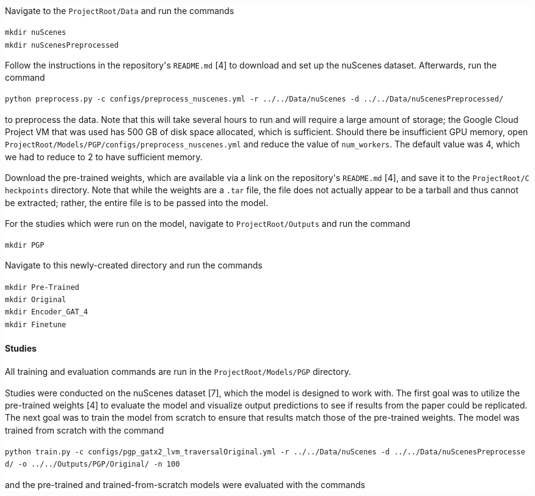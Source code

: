 Navigate to the ```ProjectRoot/Data``` and run the commands

```
mkdir nuScenes
mkdir nuScenesPreprocessed
```

Follow the instructions in the repository's ```README.md``` [4] to download and set up the nuScenes dataset. Afterwards, run the command

```
python preprocess.py -c configs/preprocess_nuscenes.yml -r ../../Data/nuScenes -d ../../Data/nuScenesPreprocessed/
```

to preprocess the data. Note that this will take several hours to run and will require a large amount of storage; the Google Cloud Project VM that was used has 500 GB of disk space allocated, which is sufficient. Should there be insufficient GPU memory, open ```ProjectRoot/Models/PGP/configs/preprocess_nuscenes.yml``` and reduce the value of ```num_workers```. The default value was 4, which we had to reduce to 2 to have sufficient memory.

Download the pre-trained weights, which are available via a link on the repository's ```README.md``` [4], and save it to the ```ProjectRoot/Checkpoints``` directory. Note that while the weights are a ```.tar``` file, the file does not actually appear to be a tarball and thus cannot be extracted; rather, the entire file is to be passed into the model.

For the studies which were run on the model, navigate to ```ProjectRoot/Outputs``` and run the command

```
mkdir PGP
```

Navigate to this newly-created directory and run the commands

```
mkdir Pre-Trained
mkdir Original
mkdir Encoder_GAT_4
mkdir Finetune
```

#### Studies

All training and evaluation commands are run in the ```ProjectRoot/Models/PGP``` directory.

Studies were conducted on the nuScenes dataset [7], which the model is designed to work with. The first goal was to utilize the pre-trained weights [4] to evaluate the model and visualize output predictions to see if results from the paper could be replicated. The next goal was to train the model from scratch to ensure that results match those of the pre-trained weights. The model was trained from scratch with the command

```
python train.py -c configs/pgp_gatx2_lvm_traversalOriginal.yml -r ../../Data/nuScenes -d ../../Data/nuScenesPreprocessed/ -o ../../Outputs/PGP/Original/ -n 100
```

and the pre-trained and trained-from-scratch models were evaluated with the commands
